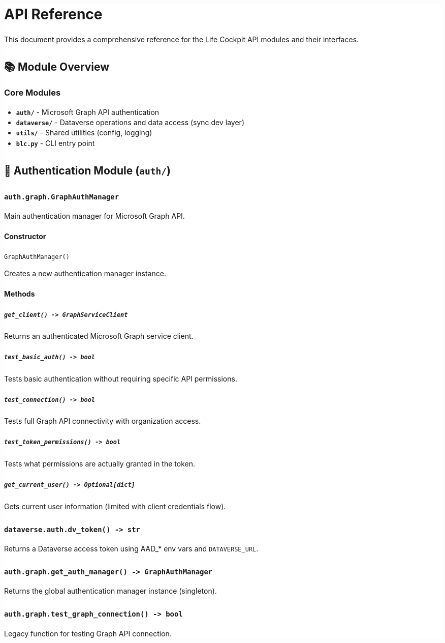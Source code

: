 # API Reference

This document provides a comprehensive reference for the Life Cockpit API modules and their interfaces.

## 📚 Module Overview

### Core Modules
- **`auth/`** - Microsoft Graph API authentication
- **`dataverse/`** - Dataverse operations and data access (sync dev layer)
- **`utils/`** - Shared utilities (config, logging)
- **`blc.py`** - CLI entry point

## 🔐 Authentication Module (`auth/`)

### `auth.graph.GraphAuthManager`

Main authentication manager for Microsoft Graph API.

#### Constructor
```python
GraphAuthManager()
```
Creates a new authentication manager instance.

#### Methods

##### `get_client() -> GraphServiceClient`
Returns an authenticated Microsoft Graph service client.

##### `test_basic_auth() -> bool`
Tests basic authentication without requiring specific API permissions.

##### `test_connection() -> bool`
Tests full Graph API connectivity with organization access.

##### `test_token_permissions() -> bool`
Tests what permissions are actually granted in the token.

##### `get_current_user() -> Optional[dict]`
Gets current user information (limited with client credentials flow).

### `dataverse.auth.dv_token() -> str`
Returns a Dataverse access token using AAD_* env vars and `DATAVERSE_URL`.

### `auth.graph.get_auth_manager() -> GraphAuthManager`
Returns the global authentication manager instance (singleton).

### `auth.graph.test_graph_connection() -> bool`
Legacy function for testing Graph API connection.
